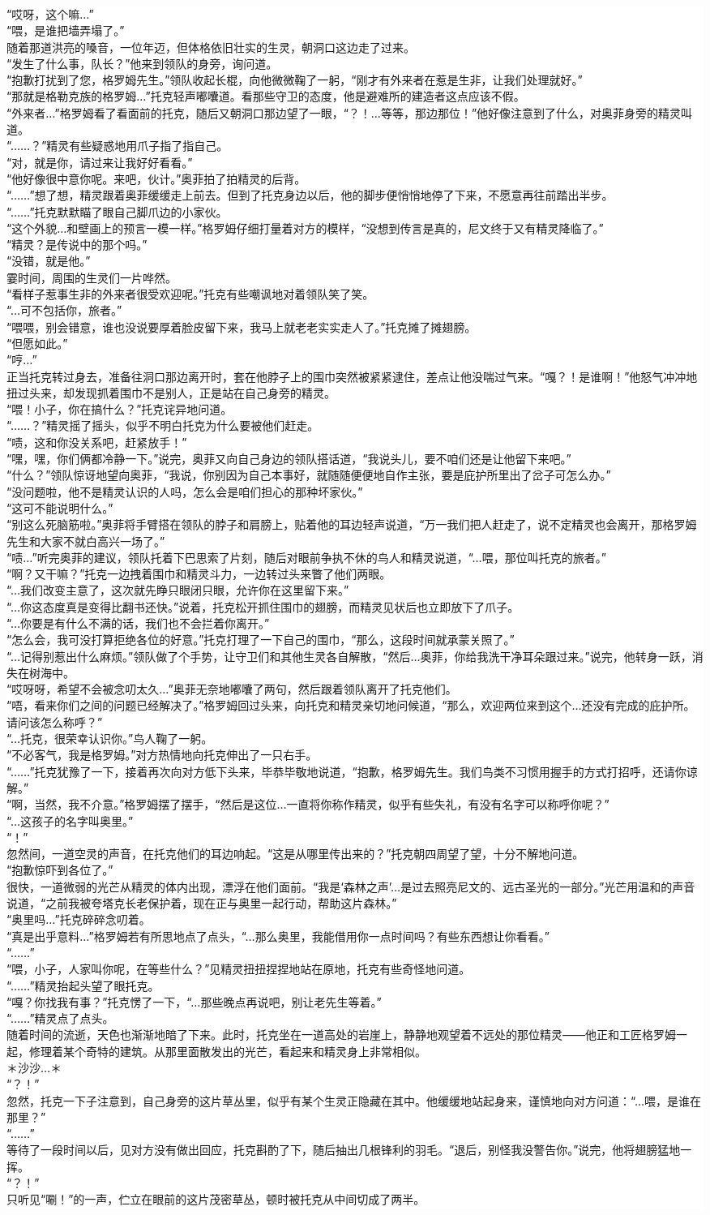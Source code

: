 “哎呀，这个嘛…”  
“喂，是谁把墙弄塌了。”  
随着那道洪亮的嗓音，一位年迈，但体格依旧壮实的生灵，朝洞口这边走了过来。  
“发生了什么事，队长？”他来到领队的身旁，询问道。  
“抱歉打扰到了您，格罗姆先生。”领队收起长棍，向他微微鞠了一躬，“刚才有外来者在惹是生非，让我们处理就好。”  
“那就是格勒克族的格罗姆…”托克轻声嘟囔道。看那些守卫的态度，他是避难所的建造者这点应该不假。  
“外来者…”格罗姆看了看面前的托克，随后又朝洞口那边望了一眼，“？！…等等，那边那位！”他好像注意到了什么，对奥菲身旁的精灵叫道。  
“……？”精灵有些疑惑地用爪子指了指自己。  
“对，就是你，请过来让我好好看看。”  
“他好像很中意你呢。来吧，伙计。”奥菲拍了拍精灵的后背。  
“……”想了想，精灵跟着奥菲缓缓走上前去。但到了托克身边以后，他的脚步便悄悄地停了下来，不愿意再往前踏出半步。  
“……”托克默默瞄了眼自己脚爪边的小家伙。  
“这个外貌…和壁画上的预言一模一样。”格罗姆仔细打量着对方的模样，“没想到传言是真的，尼文终于又有精灵降临了。”  
“精灵？是传说中的那个吗。”  
“没错，就是他。”  
霎时间，周围的生灵们一片哗然。  
“看样子惹事生非的外来者很受欢迎呢。”托克有些嘲讽地对着领队笑了笑。  
“…可不包括你，旅者。”  
“喂喂，别会错意，谁也没说要厚着脸皮留下来，我马上就老老实实走人了。”托克摊了摊翅膀。  
“但愿如此。”  
“哼…”  
正当托克转过身去，准备往洞口那边离开时，套在他脖子上的围巾突然被紧紧逮住，差点让他没喘过气来。“嘎？！是谁啊！”他怒气冲冲地扭过头来，却发现抓着围巾不是别人，正是站在自己身旁的精灵。  
“喂！小子，你在搞什么？”托克诧异地问道。  
“……？”精灵摇了摇头，似乎不明白托克为什么要被他们赶走。  
“啧，这和你没关系吧，赶紧放手！”  
“嘿，嘿，你们俩都冷静一下。”说完，奥菲又向自己身边的领队搭话道，“我说头儿，要不咱们还是让他留下来吧。”  
“什么？”领队惊讶地望向奥菲，“我说，你别因为自己本事好，就随随便便地自作主张，要是庇护所里出了岔子可怎么办。”  
“没问题啦，他不是精灵认识的人吗，怎么会是咱们担心的那种坏家伙。”  
“这可不能说明什么。”  
“别这么死脑筋啦。”奥菲将手臂搭在领队的脖子和肩膀上，贴着他的耳边轻声说道，“万一我们把人赶走了，说不定精灵也会离开，那格罗姆先生和大家不就白高兴一场了。”  
“啧…”听完奥菲的建议，领队托着下巴思索了片刻，随后对眼前争执不休的鸟人和精灵说道，“…喂，那位叫托克的旅者。”  
“啊？又干嘛？”托克一边拽着围巾和精灵斗力，一边转过头来瞥了他们两眼。  
“…我们改变主意了，这次就先睁只眼闭只眼，允许你在这里留下来。”  
“…你这态度真是变得比翻书还快。”说着，托克松开抓住围巾的翅膀，而精灵见状后也立即放下了爪子。  
“…你要是有什么不满的话，我们也不会拦着你离开。”  
“怎么会，我可没打算拒绝各位的好意。”托克打理了一下自己的围巾，“那么，这段时间就承蒙关照了。”  
“…记得别惹出什么麻烦。”领队做了个手势，让守卫们和其他生灵各自解散，“然后…奥菲，你给我洗干净耳朵跟过来。”说完，他转身一跃，消失在树海中。  
“哎呀呀，希望不会被念叨太久…”奥菲无奈地嘟囔了两句，然后跟着领队离开了托克他们。  
“唔，看来你们之间的问题已经解决了。”格罗姆回过头来，向托克和精灵亲切地问候道，“那么，欢迎两位来到这个…还没有完成的庇护所。请问该怎么称呼？”  
“…托克，很荣幸认识你。”鸟人鞠了一躬。  
“不必客气，我是格罗姆。”对方热情地向托克伸出了一只右手。  
“……”托克犹豫了一下，接着再次向对方低下头来，毕恭毕敬地说道，“抱歉，格罗姆先生。我们鸟类不习惯用握手的方式打招呼，还请你谅解。”  
“啊，当然，我不介意。”格罗姆摆了摆手，“然后是这位…一直将你称作精灵，似乎有些失礼，有没有名字可以称呼你呢？”  
“…这孩子的名字叫奥里。”  
“！”  
忽然间，一道空灵的声音，在托克他们的耳边响起。“这是从哪里传出来的？”托克朝四周望了望，十分不解地问道。  
“抱歉惊吓到各位了。”  
很快，一道微弱的光芒从精灵的体内出现，漂浮在他们面前。“我是‘森林之声’…是过去照亮尼文的、远古圣光的一部分。”光芒用温和的声音说道，“之前我被夸塔克长老保护着，现在正与奥里一起行动，帮助这片森林。”  
“奥里吗…”托克碎碎念叨着。  
“真是出乎意料…”格罗姆若有所思地点了点头，“…那么奥里，我能借用你一点时间吗？有些东西想让你看看。”  
“……”  
“喂，小子，人家叫你呢，在等些什么？”见精灵扭扭捏捏地站在原地，托克有些奇怪地问道。  
“……”精灵抬起头望了眼托克。  
“嘎？你找我有事？”托克愣了一下，“…那些晚点再说吧，别让老先生等着。”  
“……”精灵点了点头。  
随着时间的流逝，天色也渐渐地暗了下来。此时，托克坐在一道高处的岩崖上，静静地观望着不远处的那位精灵——他正和工匠格罗姆一起，修理着某个奇特的建筑。从那里面散发出的光芒，看起来和精灵身上非常相似。  
＊沙沙…＊  
“？！”  
忽然，托克一下子注意到，自己身旁的这片草丛里，似乎有某个生灵正隐藏在其中。他缓缓地站起身来，谨慎地向对方问道：“…喂，是谁在那里？”  
“……”  
等待了一段时间以后，见对方没有做出回应，托克斟酌了下，随后抽出几根锋利的羽毛。“退后，别怪我没警告你。”说完，他将翅膀猛地一挥。  
“？！”  
只听见“唰！”的一声，伫立在眼前的这片茂密草丛，顿时被托克从中间切成了两半。  